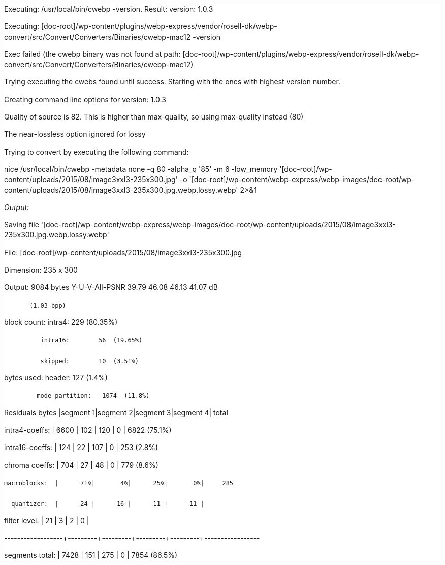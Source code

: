 Executing: /usr/local/bin/cwebp -version. Result: version: 1.0.3

Executing: [doc-root]/wp-content/plugins/webp-express/vendor/rosell-dk/webp-convert/src/Convert/Converters/Binaries/cwebp-mac12 -version

Exec failed (the cwebp binary was not found at path: [doc-root]/wp-content/plugins/webp-express/vendor/rosell-dk/webp-convert/src/Convert/Converters/Binaries/cwebp-mac12)

Trying executing the cwebs found until success. Starting with the ones with highest version number.

Creating command line options for version: 1.0.3

Quality of source is 82. This is higher than max-quality, so using max-quality instead (80)

The near-lossless option ignored for lossy

Trying to convert by executing the following command:

nice /usr/local/bin/cwebp -metadata none -q 80 -alpha_q '85' -m 6 -low_memory '[doc-root]/wp-content/uploads/2015/08/image3xxl3-235x300.jpg' -o '[doc-root]/wp-content/webp-express/webp-images/doc-root/wp-content/uploads/2015/08/image3xxl3-235x300.jpg.webp.lossy.webp' 2>&1


*Output:* 

Saving file '[doc-root]/wp-content/webp-express/webp-images/doc-root/wp-content/uploads/2015/08/image3xxl3-235x300.jpg.webp.lossy.webp'

File:      [doc-root]/wp-content/uploads/2015/08/image3xxl3-235x300.jpg

Dimension: 235 x 300

Output:    9084 bytes Y-U-V-All-PSNR 39.79 46.08 46.13   41.07 dB

           (1.03 bpp)

block count:  intra4:        229  (80.35%)

              intra16:        56  (19.65%)

              skipped:        10  (3.51%)

bytes used:  header:            127  (1.4%)

             mode-partition:   1074  (11.8%)

 Residuals bytes  |segment 1|segment 2|segment 3|segment 4|  total

  intra4-coeffs:  |    6600 |     102 |     120 |       0 |    6822  (75.1%)

 intra16-coeffs:  |     124 |      22 |     107 |       0 |     253  (2.8%)

  chroma coeffs:  |     704 |      27 |      48 |       0 |     779  (8.6%)

    macroblocks:  |      71%|       4%|      25%|       0%|     285

      quantizer:  |      24 |      16 |      11 |      11 |

   filter level:  |      21 |       3 |       2 |       0 |

------------------+---------+---------+---------+---------+-----------------

 segments total:  |    7428 |     151 |     275 |       0 |    7854  (86.5%)

